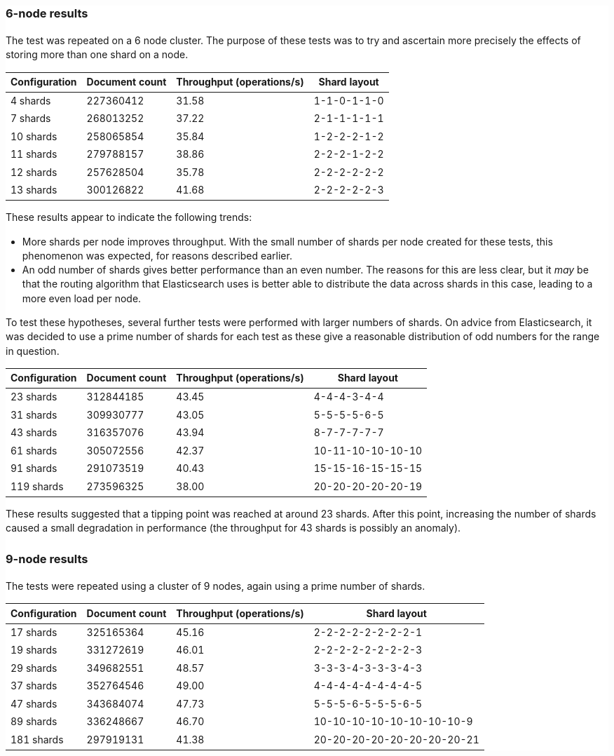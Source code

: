 ### 6-node results
The test was repeated on a 6 node cluster. The purpose of these tests was to try and ascertain more precisely the effects of storing more than one shard on a node.

| Configuration | Document count | Throughput (operations/s) | Shard layout |
| --- | --- | --- | --- |
| 4 shards |227360412 |31.58 |1-1-0-1-1-0 |
| 7 shards |268013252 |37.22 |2-1-1-1-1-1 |
| 10 shards |258065854 |35.84 |1-2-2-2-1-2 |
| 11 shards |279788157 |38.86 |2-2-2-1-2-2 |
| 12 shards |257628504 |35.78 |2-2-2-2-2-2 |
| 13 shards |300126822 |41.68 |2-2-2-2-2-3 |

These results appear to indicate the following trends:

* More shards per node improves throughput. With the small number of shards per node created for these tests, this phenomenon was expected, for reasons described earlier.
* An odd number of shards gives better performance than an even number. The reasons for this are less clear, but it *may* be that the routing algorithm that Elasticsearch uses is better able to distribute the data across shards in this case, leading to a more even load per node.

To test these hypotheses, several further tests were performed with larger numbers of shards. On advice from Elasticsearch, it was decided to use a prime number of shards for each test as these give a reasonable distribution of odd numbers for the range in question.

| Configuration | Document count | Throughput (operations/s) | Shard layout |
| --- | --- | --- | --- |
| 23 shards |312844185 |43.45 |4-4-4-3-4-4 |
| 31 shards |309930777 |43.05 |5-5-5-5-6-5 |
| 43 shards |316357076 |43.94 |8-7-7-7-7-7 |
| 61 shards |305072556 |42.37 |10-11-10-10-10-10 |
| 91 shards |291073519 |40.43 |15-15-16-15-15-15 |
| 119 shards |273596325 |38.00 |20-20-20-20-20-19 |

These results suggested that a tipping point was reached at around 23 shards. After this point, increasing the number of shards caused a small degradation in performance (the throughput for 43 shards is possibly an anomaly).

### 9-node results
The tests were repeated using a cluster of 9 nodes, again using a prime number of shards.

| Configuration | Document count | Throughput (operations/s) | Shard layout |
| --- | --- | --- | --- |
| 17 shards |325165364 |45.16 |2-2-2-2-2-2-2-2-1 |
| 19 shards |331272619 |46.01 |2-2-2-2-2-2-2-2-3 |
| 29 shards |349682551 |48.57 |3-3-3-4-3-3-3-4-3 |
| 37 shards |352764546 |49.00 |4-4-4-4-4-4-4-4-5 |
| 47 shards |343684074 |47.73 |5-5-5-6-5-5-5-6-5 |
| 89 shards |336248667 |46.70 |10-10-10-10-10-10-10-10-9 |
| 181 shards |297919131 |41.38 |20-20-20-20-20-20-20-20-21 |
